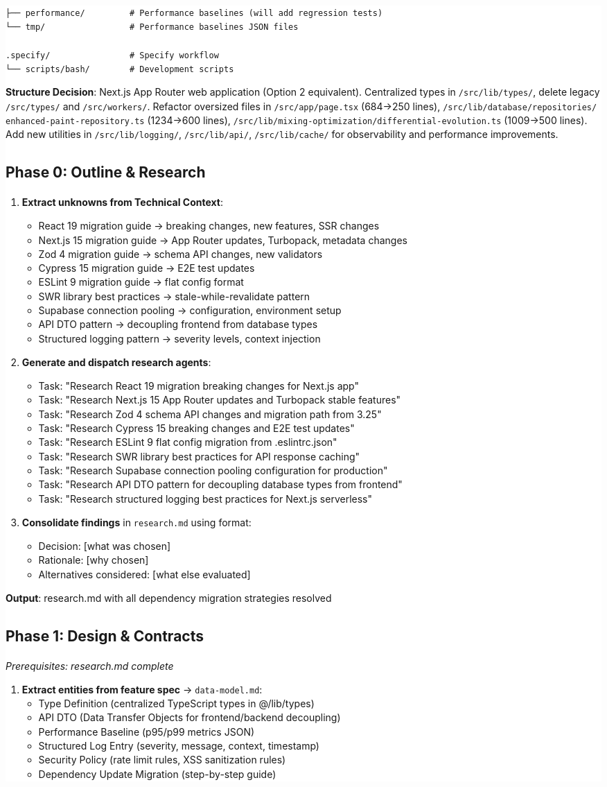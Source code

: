 ```
├── performance/         # Performance baselines (will add regression tests)
└── tmp/                 # Performance baselines JSON files

.specify/                # Specify workflow
└── scripts/bash/        # Development scripts
```

**Structure Decision**: Next.js App Router web application (Option 2 equivalent). Centralized types in `/src/lib/types/`, delete legacy `/src/types/` and `/src/workers/`. Refactor oversized files in `/src/app/page.tsx` (684→250 lines), `/src/lib/database/repositories/enhanced-paint-repository.ts` (1234→600 lines), `/src/lib/mixing-optimization/differential-evolution.ts` (1009→500 lines). Add new utilities in `/src/lib/logging/`, `/src/lib/api/`, `/src/lib/cache/` for observability and performance improvements.

## Phase 0: Outline & Research
1. **Extract unknowns from Technical Context**:
   - React 19 migration guide → breaking changes, new features, SSR changes
   - Next.js 15 migration guide → App Router updates, Turbopack, metadata changes
   - Zod 4 migration guide → schema API changes, new validators
   - Cypress 15 migration guide → E2E test updates
   - ESLint 9 migration guide → flat config format
   - SWR library best practices → stale-while-revalidate pattern
   - Supabase connection pooling → configuration, environment setup
   - API DTO pattern → decoupling frontend from database types
   - Structured logging pattern → severity levels, context injection

2. **Generate and dispatch research agents**:
   - Task: "Research React 19 migration breaking changes for Next.js app"
   - Task: "Research Next.js 15 App Router updates and Turbopack stable features"
   - Task: "Research Zod 4 schema API changes and migration path from 3.25"
   - Task: "Research Cypress 15 breaking changes and E2E test updates"
   - Task: "Research ESLint 9 flat config migration from .eslintrc.json"
   - Task: "Research SWR library best practices for API response caching"
   - Task: "Research Supabase connection pooling configuration for production"
   - Task: "Research API DTO pattern for decoupling database types from frontend"
   - Task: "Research structured logging best practices for Next.js serverless"

3. **Consolidate findings** in `research.md` using format:
   - Decision: [what was chosen]
   - Rationale: [why chosen]
   - Alternatives considered: [what else evaluated]

**Output**: research.md with all dependency migration strategies resolved

## Phase 1: Design & Contracts
*Prerequisites: research.md complete*

1. **Extract entities from feature spec** → `data-model.md`:
   - Type Definition (centralized TypeScript types in @/lib/types)
   - API DTO (Data Transfer Objects for frontend/backend decoupling)
   - Performance Baseline (p95/p99 metrics JSON)
   - Structured Log Entry (severity, message, context, timestamp)
   - Security Policy (rate limit rules, XSS sanitization rules)
   - Dependency Update Migration (step-by-step guide)
